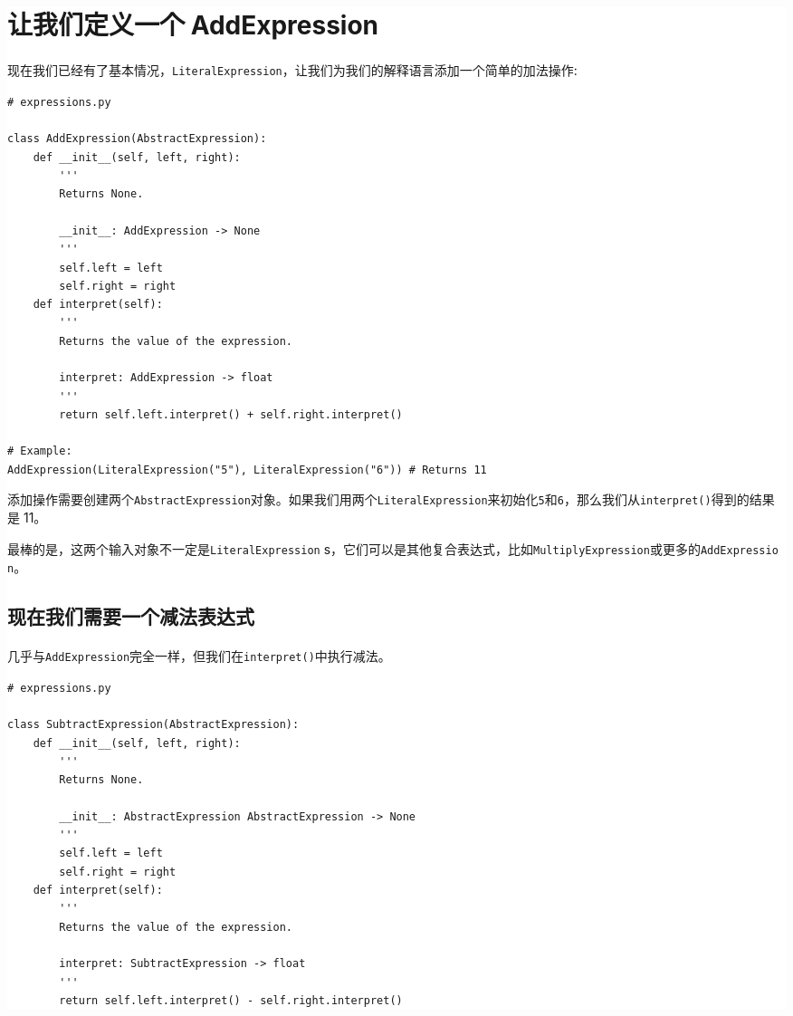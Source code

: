 # 让我们定义一个 AddExpression

现在我们已经有了基本情况，`LiteralExpression`，让我们为我们的解释语言添加一个简单的加法操作:

```
# expressions.py

class AddExpression(AbstractExpression):
    def __init__(self, left, right):
        '''
        Returns None.

        __init__: AddExpression -> None
        '''
        self.left = left
        self.right = right
    def interpret(self):
        '''
        Returns the value of the expression.

        interpret: AddExpression -> float
        '''
        return self.left.interpret() + self.right.interpret()

# Example:
AddExpression(LiteralExpression("5"), LiteralExpression("6")) # Returns 11
```

添加操作需要创建两个`AbstractExpression`对象。如果我们用两个`LiteralExpression`来初始化`5`和`6`，那么我们从`interpret()`得到的结果是 11。

最棒的是，这两个输入对象不一定是`LiteralExpression` s，它们可以是其他复合表达式，比如`MultiplyExpression`或更多的`AddExpression`。

## 现在我们需要一个减法表达式

几乎与`AddExpression`完全一样，但我们在`interpret()`中执行减法。

```
# expressions.py

class SubtractExpression(AbstractExpression):
    def __init__(self, left, right):
        '''
        Returns None.

        __init__: AbstractExpression AbstractExpression -> None
        '''
        self.left = left
        self.right = right
    def interpret(self):
        '''
        Returns the value of the expression.

        interpret: SubtractExpression -> float
        '''
        return self.left.interpret() - self.right.interpret()
```
